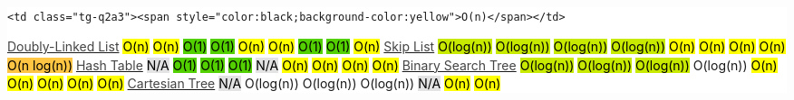     <td class="tg-q2a3"><span style="color:black;background-color:yellow">O(n)</span></td>
  </tr>
  <tr>
    <td class="tg-89x0"><a href="http://en.wikipedia.org/wiki/Doubly_linked_list"><span style="color:#444;background-color:transparent">Doubly-Linked List</span></a></td>
    <td class="tg-q2a3"><span style="color:black;background-color:yellow">O(n)</span></td>
    <td class="tg-q2a3"><span style="color:black;background-color:yellow">O(n)</span></td>
    <td class="tg-2r8t"><span style="color:black;background-color:#53D000">O(1)</span></td>
    <td class="tg-2r8t"><span style="color:black;background-color:#53D000">O(1)</span></td>
    <td class="tg-q2a3"><span style="color:black;background-color:yellow">O(n)</span></td>
    <td class="tg-q2a3"><span style="color:black;background-color:yellow">O(n)</span></td>
    <td class="tg-2r8t"><span style="color:black;background-color:#53D000">O(1)</span></td>
    <td class="tg-2r8t"><span style="color:black;background-color:#53D000">O(1)</span></td>
    <td class="tg-q2a3"><span style="color:black;background-color:yellow">O(n)</span></td>
  </tr>
  <tr>
    <td class="tg-89x0"><a href="http://en.wikipedia.org/wiki/Skip_list"><span style="color:#444;background-color:transparent">Skip List</span></a></td>
    <td class="tg-hadw"><span style="color:black;background-color:#C8EA00">O(log(n))</span></td>
    <td class="tg-hadw"><span style="color:black;background-color:#C8EA00">O(log(n))</span></td>
    <td class="tg-hadw"><span style="color:black;background-color:#C8EA00">O(log(n))</span></td>
    <td class="tg-hadw"><span style="color:black;background-color:#C8EA00">O(log(n))</span></td>
    <td class="tg-q2a3"><span style="color:black;background-color:yellow">O(n)</span></td>
    <td class="tg-q2a3"><span style="color:black;background-color:yellow">O(n)</span></td>
    <td class="tg-q2a3"><span style="color:black;background-color:yellow">O(n)</span></td>
    <td class="tg-q2a3"><span style="color:black;background-color:yellow">O(n)</span></td>
    <td class="tg-ddvw"><span style="color:black;background-color:#FFC543">O(n log(n))</span></td>
  </tr>
  <tr>
    <td class="tg-89x0"><a href="http://en.wikipedia.org/wiki/Hash_table"><span style="color:#444;background-color:transparent">Hash Table</span></a></td>
    <td class="tg-hpcd"><span style="color:black;background-color:#E3E3E3">N/A</span></td>
    <td class="tg-2r8t"><span style="color:black;background-color:#53D000">O(1)</span></td>
    <td class="tg-2r8t"><span style="color:black;background-color:#53D000">O(1)</span></td>
    <td class="tg-2r8t"><span style="color:black;background-color:#53D000">O(1)</span></td>
    <td class="tg-hpcd"><span style="color:black;background-color:#E3E3E3">N/A</span></td>
    <td class="tg-q2a3"><span style="color:black;background-color:yellow">O(n)</span></td>
    <td class="tg-q2a3"><span style="color:black;background-color:yellow">O(n)</span></td>
    <td class="tg-q2a3"><span style="color:black;background-color:yellow">O(n)</span></td>
    <td class="tg-q2a3"><span style="color:black;background-color:yellow">O(n)</span></td>
  </tr>
  <tr>
    <td class="tg-89x0"><a href="http://en.wikipedia.org/wiki/Binary_search_tree"><span style="color:#444;background-color:transparent">Binary Search Tree</span></a></td>
    <td class="tg-hadw"><span style="color:black;background-color:#C8EA00">O(log(n))</span></td>
    <td class="tg-hadw"><span style="color:black;background-color:#C8EA00">O(log(n))</span></td>
    <td class="tg-hadw"><span style="color:black;background-color:#C8EA00">O(log(n))</span></td>
    <td class="tg-hadw"><span style="font-weight:400;font-style:normal">O(log(n))</span></td>
    <td class="tg-q2a3"><span style="color:black;background-color:yellow">O(n)</span></td>
    <td class="tg-q2a3"><span style="color:black;background-color:yellow">O(n)</span></td>
    <td class="tg-q2a3"><span style="color:black;background-color:yellow">O(n)</span></td>
    <td class="tg-q2a3"><span style="color:black;background-color:yellow">O(n)</span></td>
    <td class="tg-q2a3"><span style="color:black;background-color:yellow">O(n)</span></td>
  </tr>
  <tr>
    <td class="tg-89x0"><a href="https://en.wikipedia.org/wiki/Cartesian_tree"><span style="color:#444;background-color:transparent">Cartesian Tree</span></a></td>
    <td class="tg-hpcd"><span style="color:black;background-color:#E3E3E3">N/A</span></td>
    <td class="tg-hadw"><span style="font-weight:400;font-style:normal">O(log(n))</span></td>
    <td class="tg-hadw"><span style="font-weight:400;font-style:normal">O(log(n))</span></td>
    <td class="tg-hadw"><span style="font-weight:400;font-style:normal">O(log(n))</span></td>
    <td class="tg-hpcd"><span style="color:black;background-color:#E3E3E3">N/A</span></td>
    <td class="tg-q2a3"><span style="color:black;background-color:yellow">O(n)</span></td>
    <td class="tg-q2a3"><span style="color:black;background-color:yellow">O(n)</span></td>
